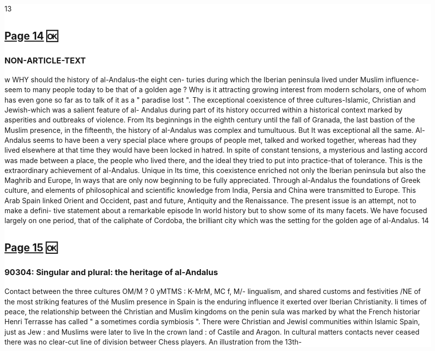13
## [Page 14](https://demo.humlab.umu.se/courier/090316engo.pdf#page=14) 🆗
### NON-ARTICLE-TEXT
w
WHY should the history of al-Andalus-the eight cen-
turies during which the Iberian peninsula lived under Muslim
influence-seem to many people today to be that of a golden
age ? Why is it attracting growing interest from modern
scholars, one of whom has even gone so far as to talk of
it as a " paradise lost ".
The exceptional coexistence of three cultures-Islamic,
Christian and Jewish-which was a salient feature of al-
Andalus during part of its history occurred within a historical
context marked by asperities and outbreaks of violence. From
Its beginnings in the eighth century until the fall of Granada,
the last bastion of the Muslim presence, in the fifteenth, the
history of aI-Andalus was complex and tumultuous.
But It was exceptional all the same. Al-Andalus seems
to have been a very special place where groups of people
met, talked and worked together, whereas had they lived
elsewhere at that time they would have been locked in hatred.
In spite of constant tensions, a mysterious and lasting
accord was made between a place, the people who lived there,
and the ideal they tried to put into practice-that of tolerance.
This is the extraordinary achievement of al-Andalus.
Unique in Its time, this coexistence enriched not only
the Iberian peninsula but also the Maghrib and Europe, In
ways that are only now beginning to be fully appreciated.
Through al-Andalus the foundations of Greek culture, and
elements of philosophical and scientific knowledge from
India, Persia and China were transmitted to Europe. This
Arab Spain linked Orient and Occident, past and future,
Antiquity and the Renaissance.
The present issue is an attempt, not to make a defini-
tive statement about a remarkable episode In world history
but to show some of its many facets. We have focused largely
on one period, that of the caliphate of Cordoba, the brilliant
city which was the setting for the golden age of al-Andalus.
14
## [Page 15](https://demo.humlab.umu.se/courier/090316engo.pdf#page=15) 🆗
### 90304: Singular and plural: the heritage of al-Andalus
Contact between the three cultures OM/M ? 0 yMTMS : K-MrM, MC f, M/-
lingualism, and shared customs and festivities
\/NE of the most striking features of thé
Muslim presence in Spain is the enduring
influence it exerted over Iberian Christianity. Ii
times of peace, the relationship between thé
Christian and Muslim kingdoms on the penin
sula was marked by what the French historiar
Henri Terrasse has called " a sometimes cordia
symbiosis ". There were Christian and Jewisl
communities within Islamic Spain, just as Jew :
and Muslims were later to live In the crown land :
of Castile and Aragon.
In cultural matters contacts never ceased
there was no clear-cut line of division betweer
Chess players.
An illustration from the 13th-